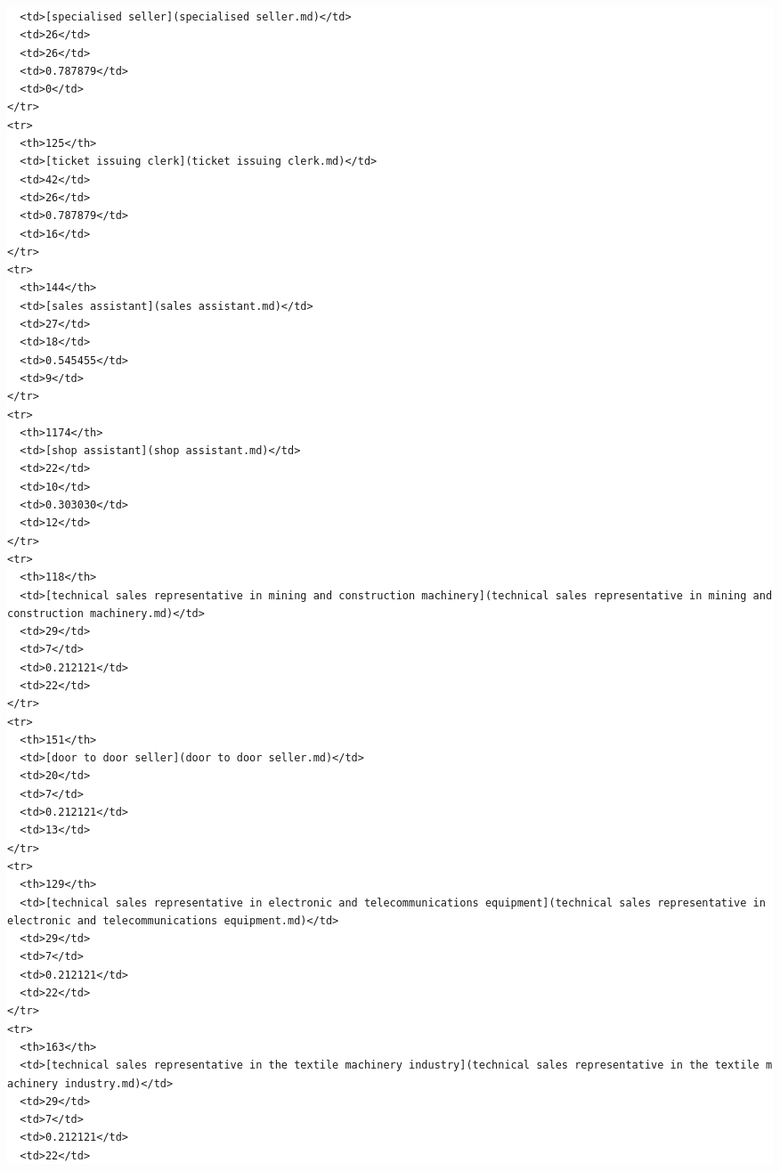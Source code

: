       <td>[specialised seller](specialised seller.md)</td>
      <td>26</td>
      <td>26</td>
      <td>0.787879</td>
      <td>0</td>
    </tr>
    <tr>
      <th>125</th>
      <td>[ticket issuing clerk](ticket issuing clerk.md)</td>
      <td>42</td>
      <td>26</td>
      <td>0.787879</td>
      <td>16</td>
    </tr>
    <tr>
      <th>144</th>
      <td>[sales assistant](sales assistant.md)</td>
      <td>27</td>
      <td>18</td>
      <td>0.545455</td>
      <td>9</td>
    </tr>
    <tr>
      <th>1174</th>
      <td>[shop assistant](shop assistant.md)</td>
      <td>22</td>
      <td>10</td>
      <td>0.303030</td>
      <td>12</td>
    </tr>
    <tr>
      <th>118</th>
      <td>[technical sales representative in mining and construction machinery](technical sales representative in mining and construction machinery.md)</td>
      <td>29</td>
      <td>7</td>
      <td>0.212121</td>
      <td>22</td>
    </tr>
    <tr>
      <th>151</th>
      <td>[door to door seller](door to door seller.md)</td>
      <td>20</td>
      <td>7</td>
      <td>0.212121</td>
      <td>13</td>
    </tr>
    <tr>
      <th>129</th>
      <td>[technical sales representative in electronic and telecommunications equipment](technical sales representative in electronic and telecommunications equipment.md)</td>
      <td>29</td>
      <td>7</td>
      <td>0.212121</td>
      <td>22</td>
    </tr>
    <tr>
      <th>163</th>
      <td>[technical sales representative in the textile machinery industry](technical sales representative in the textile machinery industry.md)</td>
      <td>29</td>
      <td>7</td>
      <td>0.212121</td>
      <td>22</td>